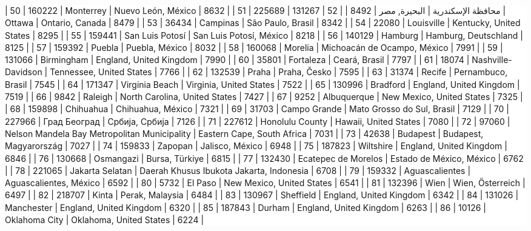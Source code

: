 | 50  | 160222 | Monterrey                                      | Nuevo León, México                                | 8632         |
| 51  | 225689 | محافظة الإسكندرية                              | البحيرة, مصر                                      | 8492         |
| 52  | 131267 | Ottawa                                         | Ontario, Canada                                   | 8479         |
| 53  | 36434  | Campinas                                       | São Paulo, Brasil                                 | 8342         |
| 54  | 22080  | Louisville                                     | Kentucky, United States                           | 8295         |
| 55  | 159441 | San Luis Potosí                                | San Luis Potosí, México                           | 8218         |
| 56  | 140129 | Hamburg                                        | Hamburg, Deutschland                              | 8125         |
| 57  | 159392 | Puebla                                         | Puebla, México                                    | 8032         |
| 58  | 160068 | Morelia                                        | Michoacán de Ocampo, México                       | 7991         |
| 59  | 131066 | Birmingham                                     | England, United Kingdom                           | 7990         |
| 60  | 35801  | Fortaleza                                      | Ceará, Brasil                                     | 7797         |
| 61  | 18074  | Nashville-Davidson                             | Tennessee, United States                          | 7766         |
| 62  | 132539 | Praha                                          | Praha, Česko                                      | 7595         |
| 63  | 31374  | Recife                                         | Pernambuco, Brasil                                | 7545         |
| 64  | 171347 | Virginia Beach                                 | Virginia, United States                           | 7522         |
| 65  | 130996 | Bradford                                       | England, United Kingdom                           | 7519         |
| 66  | 9842   | Raleigh                                        | North Carolina, United States                     | 7427         |
| 67  | 9252   | Albuquerque                                    | New Mexico, United States                         | 7325         |
| 68  | 159898 | Chihuahua                                      | Chihuahua, México                                 | 7321         |
| 69  | 31703  | Campo Grande                                   | Mato Grosso do Sul, Brasil                        | 7129         |
| 70  | 227966 | Град Београд                                   | Србија, Србија                                    | 7126         |
| 71  | 227612 | Honolulu County                                | Hawaii, United States                             | 7080         |
| 72  | 97060  | Nelson Mandela Bay Metropolitan Municipality   | Eastern Cape, South Africa                        | 7031         |
| 73  | 42638  | Budapest                                       | Budapest, Magyarország                            | 7027         |
| 74  | 159833 | Zapopan                                        | Jalisco, México                                   | 6948         |
| 75  | 187823 | Wiltshire                                      | England, United Kingdom                           | 6846         |
| 76  | 130668 | Osmangazi                                      | Bursa, Türkiye                                    | 6815         |
| 77  | 132430 | Ecatepec de Morelos                            | Estado de México, México                          | 6762         |
| 78  | 221065 | Jakarta Selatan                                | Daerah Khusus Ibukota Jakarta, Indonesia          | 6708         |
| 79  | 159332 | Aguascalientes                                 | Aguascalientes, México                            | 6592         |
| 80  | 5732   | El Paso                                        | New Mexico, United States                         | 6541         |
| 81  | 132396 | Wien                                           | Wien, Österreich                                  | 6497         |
| 82  | 218707 | Kinta                                          | Perak, Malaysia                                   | 6484         |
| 83  | 130967 | Sheffield                                      | England, United Kingdom                           | 6342         |
| 84  | 131026 | Manchester                                     | England, United Kingdom                           | 6320         |
| 85  | 187843 | Durham                                         | England, United Kingdom                           | 6263         |
| 86  | 10126  | Oklahoma City                                  | Oklahoma, United States                           | 6224         |